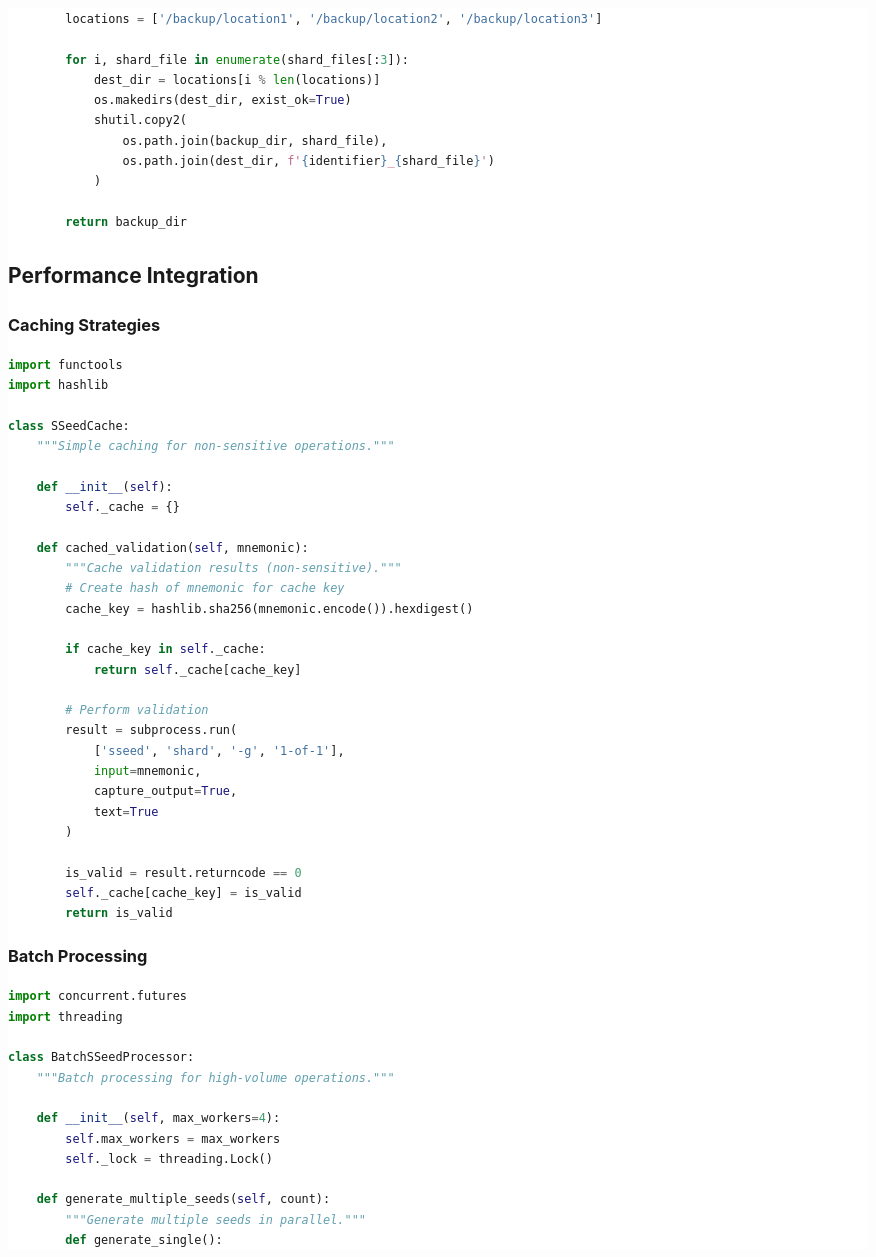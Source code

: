 ```python
        locations = ['/backup/location1', '/backup/location2', '/backup/location3']
        
        for i, shard_file in enumerate(shard_files[:3]):
            dest_dir = locations[i % len(locations)]
            os.makedirs(dest_dir, exist_ok=True)
            shutil.copy2(
                os.path.join(backup_dir, shard_file),
                os.path.join(dest_dir, f'{identifier}_{shard_file}')
            )
        
        return backup_dir
```

## Performance Integration

### Caching Strategies
```python
import functools
import hashlib

class SSeedCache:
    """Simple caching for non-sensitive operations."""
    
    def __init__(self):
        self._cache = {}
    
    def cached_validation(self, mnemonic):
        """Cache validation results (non-sensitive)."""
        # Create hash of mnemonic for cache key
        cache_key = hashlib.sha256(mnemonic.encode()).hexdigest()
        
        if cache_key in self._cache:
            return self._cache[cache_key]
        
        # Perform validation
        result = subprocess.run(
            ['sseed', 'shard', '-g', '1-of-1'],
            input=mnemonic,
            capture_output=True,
            text=True
        )
        
        is_valid = result.returncode == 0
        self._cache[cache_key] = is_valid
        return is_valid
```

### Batch Processing
```python
import concurrent.futures
import threading

class BatchSSeedProcessor:
    """Batch processing for high-volume operations."""
    
    def __init__(self, max_workers=4):
        self.max_workers = max_workers
        self._lock = threading.Lock()
    
    def generate_multiple_seeds(self, count):
        """Generate multiple seeds in parallel."""
        def generate_single():
```